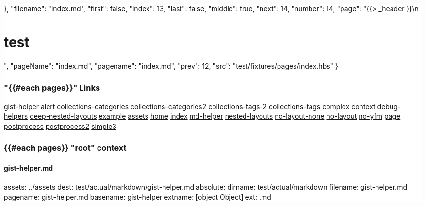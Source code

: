   },
  "filename": "index.md",
  "first": false,
  "index": 13,
  "last": false,
  "middle": true,
  "next": 14,
  "number": 14,
  "page": "{{> _header }}\n<h1> test </h1>",
  "pageName": "index.md",
  "pagename": "index.md",
  "prev": 12,
  "src": "test/fixtures/pages/index.hbs"
}
</code></pre>


### "{{#each pages}}" Links
[gist-helper](gist-helper.md)
[alert](alert.md)
[collections-categories](collections-categories.md)
[collections-categories2](collections-categories2.md)
[collections-tags-2](collections-tags-2.md)
[collections-tags](collections-tags.md)
[complex](complex.md)
[context](context.md)
[debug-helpers](debug-helpers.md)
[deep-nested-layouts](deep-nested-layouts.md)
[example](example.md)
[assets](assets.md)
[home](home.md)
[index](index.md)
[md-helper](md-helper.md)
[nested-layouts](nested-layouts.md)
[no-layout-none](no-layout-none.md)
[no-layout](no-layout.md)
[no-yfm](no-yfm.md)
[page](page.md)
[postprocess](postprocess.md)
[postprocess2](postprocess2.md)
[simple3](simple3.md)



### {{#each pages}} "root" context

#### gist-helper.md
assets:   ../assets
dest:     test/actual/markdown/gist-helper.md
absolute:
dirname:  test/actual/markdown
filename: gist-helper.md
pagename: gist-helper.md
basename: gist-helper
extname:  [object Object]
ext:      .md
